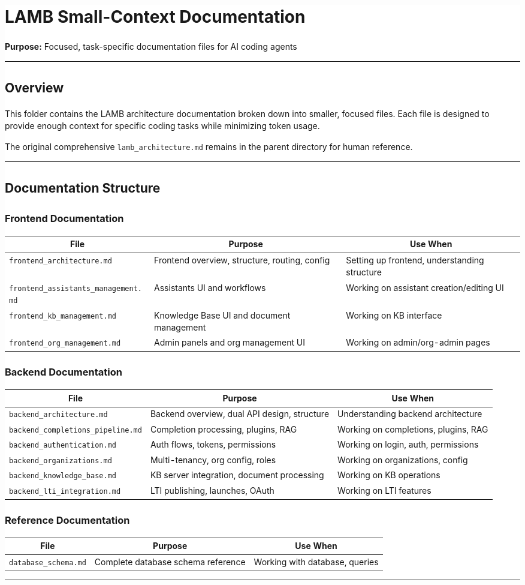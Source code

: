 # LAMB Small-Context Documentation

**Purpose:** Focused, task-specific documentation files for AI coding agents

---

## Overview

This folder contains the LAMB architecture documentation broken down into smaller, focused files. Each file is designed to provide enough context for specific coding tasks while minimizing token usage.

The original comprehensive `lamb_architecture.md` remains in the parent directory for human reference.

---

## Documentation Structure

### Frontend Documentation

| File | Purpose | Use When |
|------|---------|----------|
| `frontend_architecture.md` | Frontend overview, structure, routing, config | Setting up frontend, understanding structure |
| `frontend_assistants_management.md` | Assistants UI and workflows | Working on assistant creation/editing UI |
| `frontend_kb_management.md` | Knowledge Base UI and document management | Working on KB interface |
| `frontend_org_management.md` | Admin panels and org management UI | Working on admin/org-admin pages |

### Backend Documentation

| File | Purpose | Use When |
|------|---------|----------|
| `backend_architecture.md` | Backend overview, dual API design, structure | Understanding backend architecture |
| `backend_completions_pipeline.md` | Completion processing, plugins, RAG | Working on completions, plugins, RAG |
| `backend_authentication.md` | Auth flows, tokens, permissions | Working on login, auth, permissions |
| `backend_organizations.md` | Multi-tenancy, org config, roles | Working on organizations, config |
| `backend_knowledge_base.md` | KB server integration, document processing | Working on KB operations |
| `backend_lti_integration.md` | LTI publishing, launches, OAuth | Working on LTI features |

### Reference Documentation

| File | Purpose | Use When |
|------|---------|----------|
| `database_schema.md` | Complete database schema reference | Working with database, queries |

---